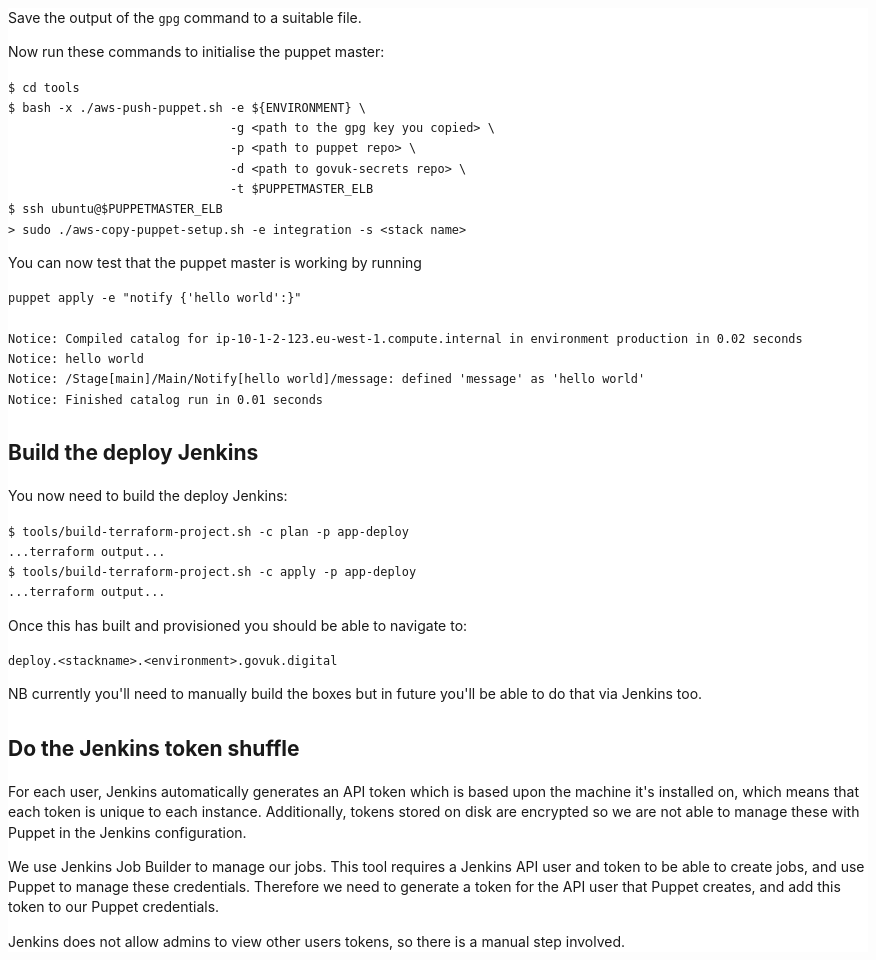 Save the output of the `gpg` command to a suitable file.

Now run these commands to initialise the puppet master:
```
$ cd tools
$ bash -x ./aws-push-puppet.sh -e ${ENVIRONMENT} \
                               -g <path to the gpg key you copied> \
                               -p <path to puppet repo> \
                               -d <path to govuk-secrets repo> \
                               -t $PUPPETMASTER_ELB
$ ssh ubuntu@$PUPPETMASTER_ELB
> sudo ./aws-copy-puppet-setup.sh -e integration -s <stack name>
```

You can now test that the puppet master is working by running
```
puppet apply -e "notify {'hello world':}"

Notice: Compiled catalog for ip-10-1-2-123.eu-west-1.compute.internal in environment production in 0.02 seconds
Notice: hello world
Notice: /Stage[main]/Main/Notify[hello world]/message: defined 'message' as 'hello world'
Notice: Finished catalog run in 0.01 seconds
```

## Build the deploy Jenkins

You now need to build the deploy Jenkins:
```
$ tools/build-terraform-project.sh -c plan -p app-deploy
...terraform output...
$ tools/build-terraform-project.sh -c apply -p app-deploy
...terraform output...
```

Once this has built and provisioned you should be able to navigate to:
```
deploy.<stackname>.<environment>.govuk.digital
```

NB currently you'll need to manually build the boxes but in future you'll be able to do that via Jenkins too.

## Do the Jenkins token shuffle

For each user, Jenkins automatically generates an API token which is based upon the machine it's installed on, which means that each token is unique to each instance. Additionally, tokens stored on disk are encrypted so we are not able to manage these with Puppet in the Jenkins configuration.

We use Jenkins Job Builder to manage our jobs. This tool requires a Jenkins API user and token to be able to create jobs, and use Puppet to manage these credentials. Therefore we need to generate a token for the API user that Puppet creates, and add this token to our Puppet credentials.

Jenkins does not allow admins to view other users tokens, so there is a manual step involved.
